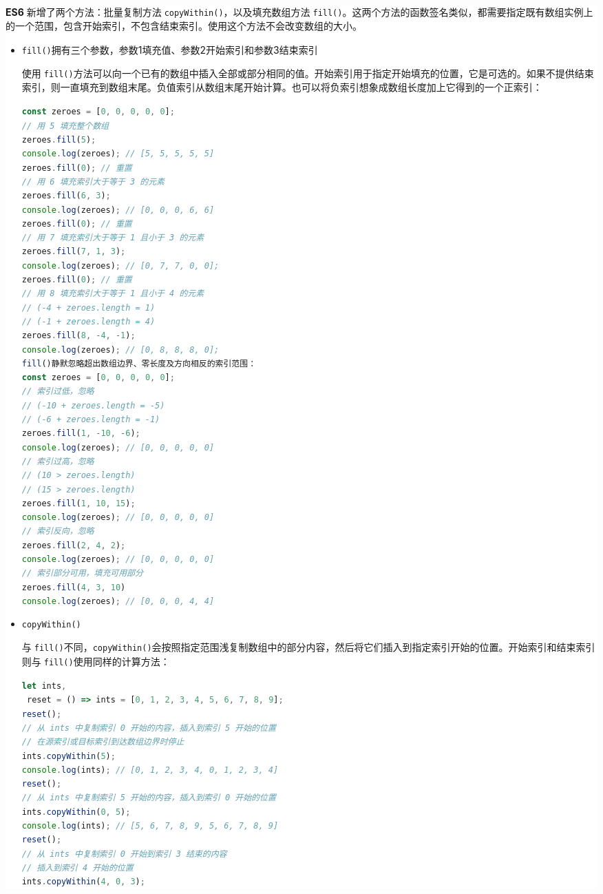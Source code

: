 **ES6** 新增了两个方法：批量复制方法 `copyWithin()`，以及填充数组方法 `fill()`。这两个方法的函数签名类似，都需要指定既有数组实例上的一个范围，包含开始索引，不包含结束索引。使用这个方法不会改变数组的大小。

- `fill()`拥有三个参数，参数1填充值、参数2开始索引和参数3结束索引

  使用 `fill()`方法可以向一个已有的数组中插入全部或部分相同的值。开始索引用于指定开始填充的位置，它是可选的。如果不提供结束索引，则一直填充到数组末尾。负值索引从数组末尾开始计算。也可以将负索引想象成数组长度加上它得到的一个正索引：

  ```js
  const zeroes = [0, 0, 0, 0, 0]; 
  // 用 5 填充整个数组
  zeroes.fill(5); 
  console.log(zeroes); // [5, 5, 5, 5, 5] 
  zeroes.fill(0); // 重置
  // 用 6 填充索引大于等于 3 的元素
  zeroes.fill(6, 3); 
  console.log(zeroes); // [0, 0, 0, 6, 6] 
  zeroes.fill(0); // 重置
  // 用 7 填充索引大于等于 1 且小于 3 的元素
  zeroes.fill(7, 1, 3); 
  console.log(zeroes); // [0, 7, 7, 0, 0]; 
  zeroes.fill(0); // 重置
  // 用 8 填充索引大于等于 1 且小于 4 的元素
  // (-4 + zeroes.length = 1) 
  // (-1 + zeroes.length = 4) 
  zeroes.fill(8, -4, -1); 
  console.log(zeroes); // [0, 8, 8, 8, 0]; 
  fill()静默忽略超出数组边界、零长度及方向相反的索引范围：
  const zeroes = [0, 0, 0, 0, 0]; 
  // 索引过低，忽略
  // (-10 + zeroes.length = -5) 
  // (-6 + zeroes.length = -1) 
  zeroes.fill(1, -10, -6); 
  console.log(zeroes); // [0, 0, 0, 0, 0] 
  // 索引过高，忽略
  // (10 > zeroes.length) 
  // (15 > zeroes.length) 
  zeroes.fill(1, 10, 15); 
  console.log(zeroes); // [0, 0, 0, 0, 0] 
  // 索引反向，忽略
  zeroes.fill(2, 4, 2); 
  console.log(zeroes); // [0, 0, 0, 0, 0] 
  // 索引部分可用，填充可用部分
  zeroes.fill(4, 3, 10) 
  console.log(zeroes); // [0, 0, 0, 4, 4]
  ```

- `copyWithin()`

  与 `fill()`不同，`copyWithin()`会按照指定范围浅复制数组中的部分内容，然后将它们插入到指定索引开始的位置。开始索引和结束索引则与 `fill()`使用同样的计算方法：

  ```js
  let ints, 
   reset = () => ints = [0, 1, 2, 3, 4, 5, 6, 7, 8, 9]; 
  reset(); 
  // 从 ints 中复制索引 0 开始的内容，插入到索引 5 开始的位置
  // 在源索引或目标索引到达数组边界时停止
  ints.copyWithin(5); 
  console.log(ints); // [0, 1, 2, 3, 4, 0, 1, 2, 3, 4] 
  reset(); 
  // 从 ints 中复制索引 5 开始的内容，插入到索引 0 开始的位置
  ints.copyWithin(0, 5); 
  console.log(ints); // [5, 6, 7, 8, 9, 5, 6, 7, 8, 9]
  reset();
  // 从 ints 中复制索引 0 开始到索引 3 结束的内容
  // 插入到索引 4 开始的位置
  ints.copyWithin(4, 0, 3); 
  ```

   [Symbol.isConcatSpreadable]: true, 